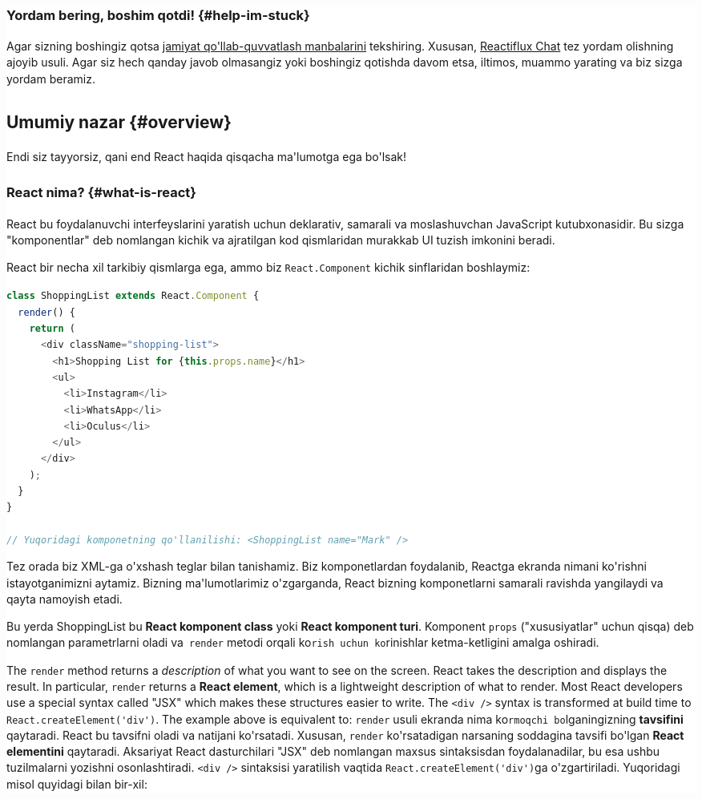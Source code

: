 ### Yordam bering, boshim qotdi! {#help-im-stuck}

Agar sizning boshingiz qotsa [jamiyat qo'llab-quvvatlash manbalarini](/community/support.html) tekshiring. Xususan, [Reactiflux Chat](https://discord.gg/0ZcbPKXt5bZjGY5n) tez yordam olishning ajoyib usuli. Agar siz hech qanday javob olmasangiz yoki boshingiz qotishda davom etsa, iltimos, muammo yarating va biz sizga yordam beramiz.

## Umumiy nazar {#overview}

Endi siz tayyorsiz, qani end React haqida qisqacha ma'lumotga ega bo'lsak!

### React nima? {#what-is-react}

React bu foydalanuvchi interfeyslarini yaratish uchun deklarativ, samarali va moslashuvchan JavaScript kutubxonasidir. Bu sizga "komponentlar" deb nomlangan kichik va ajratilgan kod qismlaridan murakkab UI tuzish imkonini beradi.

React bir necha xil tarkibiy qismlarga ega, ammo biz `React.Component` kichik sinflaridan boshlaymiz:

```javascript
class ShoppingList extends React.Component {
  render() {
    return (
      <div className="shopping-list">
        <h1>Shopping List for {this.props.name}</h1>
        <ul>
          <li>Instagram</li>
          <li>WhatsApp</li>
          <li>Oculus</li>
        </ul>
      </div>
    );
  }
}

// Yuqoridagi komponetning qo'llanilishi: <ShoppingList name="Mark" />
```
Tez orada biz XML-ga o'xshash teglar bilan tanishamiz. Biz komponetlardan foydalanib, Reactga ekranda nimani ko'rishni istayotganimizni aytamiz. Bizning ma'lumotlarimiz o'zgarganda, React bizning komponetlarni samarali ravishda yangilaydi va qayta namoyish etadi.

Bu yerda ShoppingList bu **React komponent class** yoki **React komponent turi**. Komponent `props` ("xususiyatlar" uchun qisqa) deb nomlangan parametrlarni oladi  va` render` metodi orqali ko`rish uchun ko`rinishlar ketma-ketligini amalga oshiradi.

The `render` method returns a *description* of what you want to see on the screen. React takes the description and displays the result. In particular, `render` returns a **React element**, which is a lightweight description of what to render. Most React developers use a special syntax called "JSX" which makes these structures easier to write. The `<div />` syntax is transformed at build time to `React.createElement('div')`. The example above is equivalent to:
`render` usuli ekranda nima ko`rmoqchi bo`lganingizning **tavsifini** qaytaradi. React bu tavsifni oladi va natijani ko'rsatadi. Xususan, `render` ko'rsatadigan narsaning soddagina tavsifi bo'lgan **React elementini** qaytaradi. Aksariyat React dasturchilari "JSX" deb nomlangan maxsus sintaksisdan foydalanadilar, bu esa ushbu tuzilmalarni yozishni osonlashtiradi. `<div />` sintaksisi yaratilish vaqtida `React.createElement('div')`ga o'zgartiriladi. Yuqoridagi misol quyidagi bilan bir-xil:
